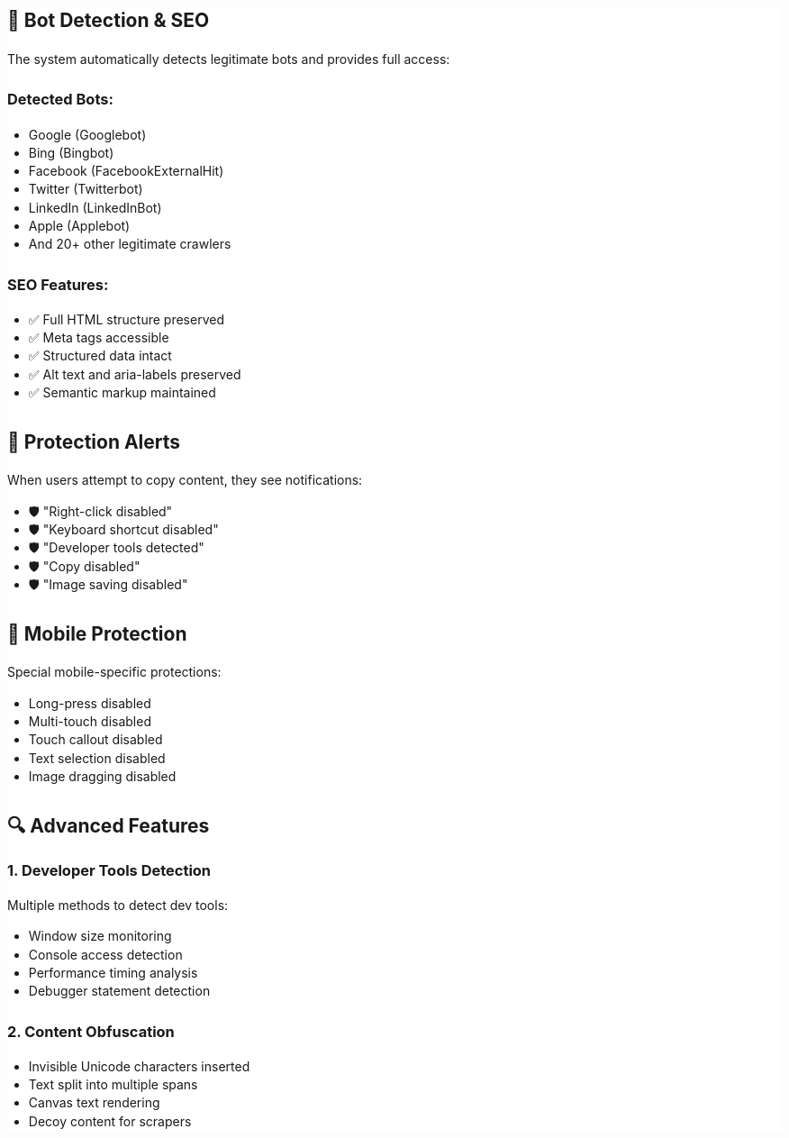 ## 🤖 Bot Detection & SEO

The system automatically detects legitimate bots and provides full access:

### **Detected Bots:**
- Google (Googlebot)
- Bing (Bingbot)
- Facebook (FacebookExternalHit)
- Twitter (Twitterbot)
- LinkedIn (LinkedInBot)
- Apple (Applebot)
- And 20+ other legitimate crawlers

### **SEO Features:**
- ✅ Full HTML structure preserved
- ✅ Meta tags accessible
- ✅ Structured data intact
- ✅ Alt text and aria-labels preserved
- ✅ Semantic markup maintained

## 🚨 Protection Alerts

When users attempt to copy content, they see notifications:

- 🛡️ "Right-click disabled"
- 🛡️ "Keyboard shortcut disabled"
- 🛡️ "Developer tools detected"
- 🛡️ "Copy disabled"
- 🛡️ "Image saving disabled"

## 📱 Mobile Protection

Special mobile-specific protections:

- Long-press disabled
- Multi-touch disabled
- Touch callout disabled
- Text selection disabled
- Image dragging disabled

## 🔍 Advanced Features

### **1. Developer Tools Detection**
Multiple methods to detect dev tools:
- Window size monitoring
- Console access detection
- Performance timing analysis
- Debugger statement detection

### **2. Content Obfuscation**
- Invisible Unicode characters inserted
- Text split into multiple spans
- Canvas text rendering
- Decoy content for scrapers
